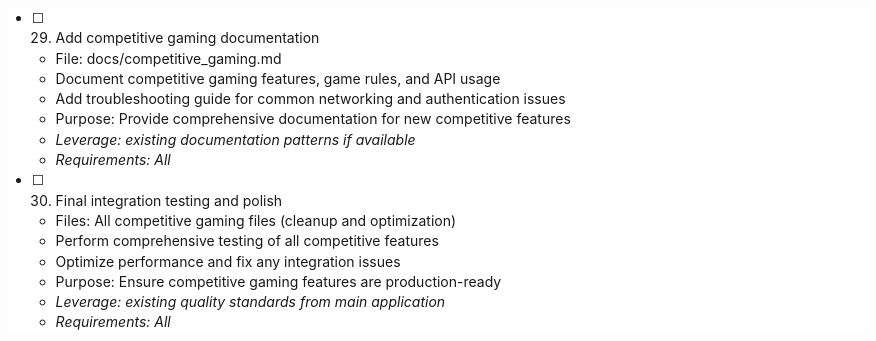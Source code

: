 - [ ] 29. Add competitive gaming documentation
  - File: docs/competitive_gaming.md
  - Document competitive gaming features, game rules, and API usage
  - Add troubleshooting guide for common networking and authentication issues
  - Purpose: Provide comprehensive documentation for new competitive features
  - _Leverage: existing documentation patterns if available_
  - _Requirements: All_

- [ ] 30. Final integration testing and polish
  - Files: All competitive gaming files (cleanup and optimization)
  - Perform comprehensive testing of all competitive features
  - Optimize performance and fix any integration issues
  - Purpose: Ensure competitive gaming features are production-ready
  - _Leverage: existing quality standards from main application_
  - _Requirements: All_